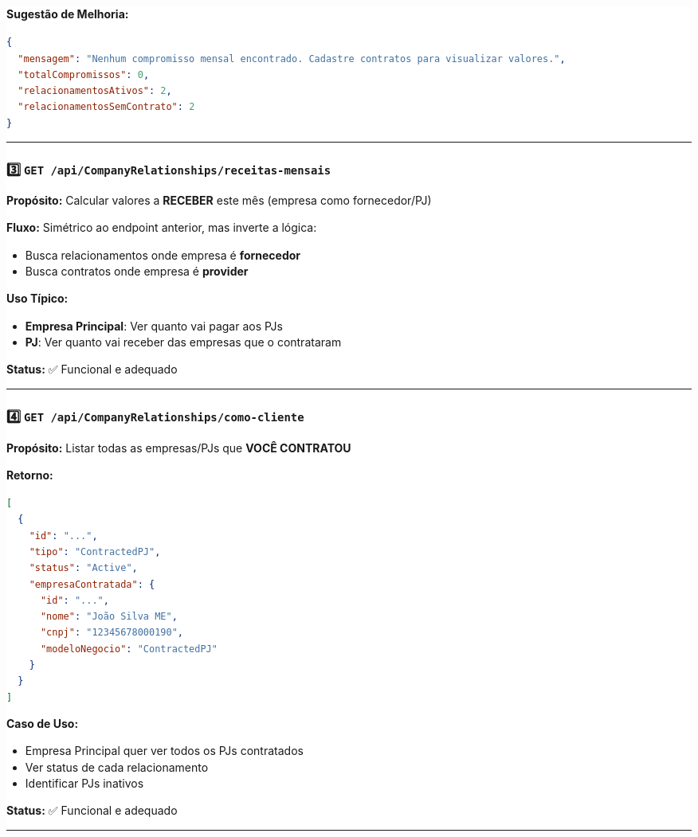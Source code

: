 **Sugestão de Melhoria:**
```json
{
  "mensagem": "Nenhum compromisso mensal encontrado. Cadastre contratos para visualizar valores.",
  "totalCompromissos": 0,
  "relacionamentosAtivos": 2,
  "relacionamentosSemContrato": 2
}
```

---

### 3️⃣ `GET /api/CompanyRelationships/receitas-mensais`

**Propósito:** Calcular valores a **RECEBER** este mês (empresa como fornecedor/PJ)

**Fluxo:** Simétrico ao endpoint anterior, mas inverte a lógica:
- Busca relacionamentos onde empresa é **fornecedor**
- Busca contratos onde empresa é **provider**

**Uso Típico:**
- **Empresa Principal**: Ver quanto vai pagar aos PJs
- **PJ**: Ver quanto vai receber das empresas que o contrataram

**Status:** ✅ Funcional e adequado

---

### 4️⃣ `GET /api/CompanyRelationships/como-cliente`

**Propósito:** Listar todas as empresas/PJs que **VOCÊ CONTRATOU**

**Retorno:**
```json
[
  {
    "id": "...",
    "tipo": "ContractedPJ",
    "status": "Active",
    "empresaContratada": {
      "id": "...",
      "nome": "João Silva ME",
      "cnpj": "12345678000190",
      "modeloNegocio": "ContractedPJ"
    }
  }
]
```

**Caso de Uso:**
- Empresa Principal quer ver todos os PJs contratados
- Ver status de cada relacionamento
- Identificar PJs inativos

**Status:** ✅ Funcional e adequado

---
